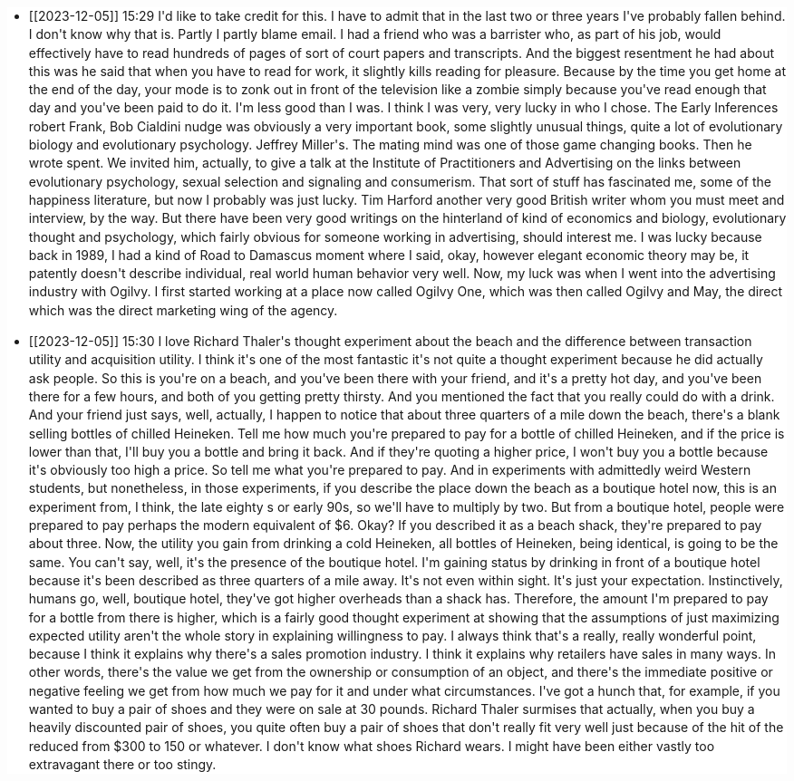 * [[2023-12-05]] 15:29  I'd like to take credit for this. I have to admit that in the last two or three years I've probably fallen behind. I don't know why that is. Partly I partly blame email. I had a friend who was a barrister who, as part of his job, would effectively have to read hundreds of pages of sort of court papers and transcripts. And the biggest resentment he had about this was he said that when you have to read for work, it slightly kills reading for pleasure. Because by the time you get home at the end of the day, your mode is to zonk out in front of the television like a zombie simply because you've read enough that day and you've been paid to do it. I'm less good than I was. I think I was very, very lucky in who I chose. The Early Inferences robert Frank, Bob Cialdini nudge was obviously a very important book, some slightly unusual things, quite a lot of evolutionary biology and evolutionary psychology. Jeffrey Miller's. The mating mind was one of those game changing books. Then he wrote spent. We invited him, actually, to give a talk at the Institute of Practitioners and Advertising on the links between evolutionary psychology, sexual selection and signaling and consumerism. That sort of stuff has fascinated me, some of the happiness literature, but now I probably was just lucky. Tim Harford another very good British writer whom you must meet and interview, by the way. But there have been very good writings on the hinterland of kind of economics and biology, evolutionary thought and psychology, which fairly obvious for someone working in advertising, should interest me. I was lucky because back in 1989, I had a kind of Road to Damascus moment where I said, okay, however elegant economic theory may be, it patently doesn't describe individual, real world human behavior very well. Now, my luck was when I went into the advertising industry with Ogilvy. I first started working at a place now called Ogilvy One, which was then called Ogilvy and May, the direct which was the direct marketing wing of the agency.

* [[2023-12-05]] 15:30  I love Richard Thaler's thought experiment about the beach and the difference between transaction utility and acquisition utility. I think it's one of the most fantastic it's not quite a thought experiment because he did actually ask people. So this is you're on a beach, and you've been there with your friend, and it's a pretty hot day, and you've been there for a few hours, and both of you getting pretty thirsty. And you mentioned the fact that you really could do with a drink. And your friend just says, well, actually, I happen to notice that about three quarters of a mile down the beach, there's a blank selling bottles of chilled Heineken. Tell me how much you're prepared to pay for a bottle of chilled Heineken, and if the price is lower than that, I'll buy you a bottle and bring it back. And if they're quoting a higher price, I won't buy you a bottle because it's obviously too high a price. So tell me what you're prepared to pay. And in experiments with admittedly weird Western students, but nonetheless, in those experiments, if you describe the place down the beach as a boutique hotel now, this is an experiment from, I think, the late eighty s or early 90s, so we'll have to multiply by two. But from a boutique hotel, people were prepared to pay perhaps the modern equivalent of $6. Okay? If you described it as a beach shack, they're prepared to pay about three. Now, the utility you gain from drinking a cold Heineken, all bottles of Heineken, being identical, is going to be the same. You can't say, well, it's the presence of the boutique hotel. I'm gaining status by drinking in front of a boutique hotel because it's been described as three quarters of a mile away. It's not even within sight. It's just your expectation. Instinctively, humans go, well, boutique hotel, they've got higher overheads than a shack has. Therefore, the amount I'm prepared to pay for a bottle from there is higher, which is a fairly good thought experiment at showing that the assumptions of just maximizing expected utility aren't the whole story in explaining willingness to pay. I always think that's a really, really wonderful point, because I think it explains why there's a sales promotion industry. I think it explains why retailers have sales in many ways. In other words, there's the value we get from the ownership or consumption of an object, and there's the immediate positive or negative feeling we get from how much we pay for it and under what circumstances. I've got a hunch that, for example, if you wanted to buy a pair of shoes and they were on sale at 30 pounds. Richard Thaler surmises that actually, when you buy a heavily discounted pair of shoes, you quite often buy a pair of shoes that don't really fit very well just because of the hit of the reduced from $300 to 150 or whatever. I don't know what shoes Richard wears. I might have been either vastly too extravagant there or too stingy.
